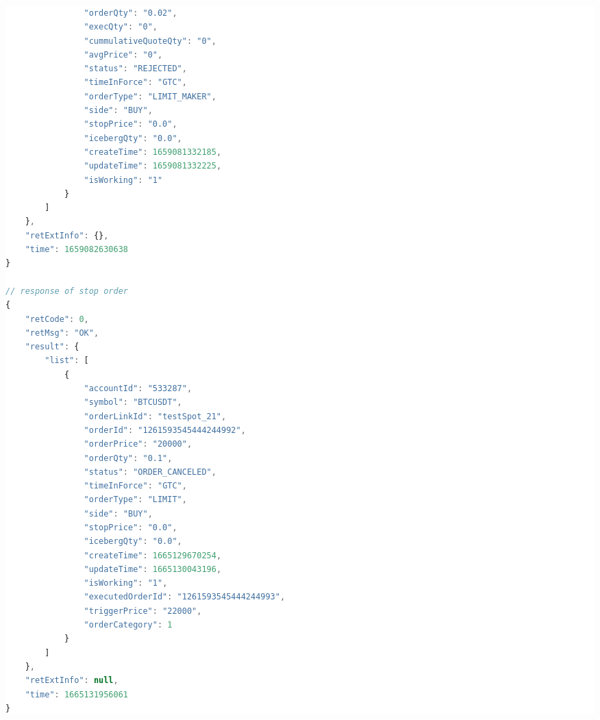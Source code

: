 ```javascript
                "orderQty": "0.02",
                "execQty": "0",
                "cummulativeQuoteQty": "0",
                "avgPrice": "0",
                "status": "REJECTED",
                "timeInForce": "GTC",
                "orderType": "LIMIT_MAKER",
                "side": "BUY",
                "stopPrice": "0.0",
                "icebergQty": "0.0",
                "createTime": 1659081332185,
                "updateTime": 1659081332225,
                "isWorking": "1"
            }
        ]
    },
    "retExtInfo": {},
    "time": 1659082630638
}

// response of stop order
{
    "retCode": 0,
    "retMsg": "OK",
    "result": {
        "list": [
            {
                "accountId": "533287",
                "symbol": "BTCUSDT",
                "orderLinkId": "testSpot_21",
                "orderId": "1261593545444244992",
                "orderPrice": "20000",
                "orderQty": "0.1",
                "status": "ORDER_CANCELED",
                "timeInForce": "GTC",
                "orderType": "LIMIT",
                "side": "BUY",
                "stopPrice": "0.0",
                "icebergQty": "0.0",
                "createTime": 1665129670254,
                "updateTime": 1665130043196,
                "isWorking": "1",
                "executedOrderId": "1261593545444244993",
                "triggerPrice": "22000",
                "orderCategory": 1
            }
        ]
    },
    "retExtInfo": null,
    "time": 1665131956061
}
```
